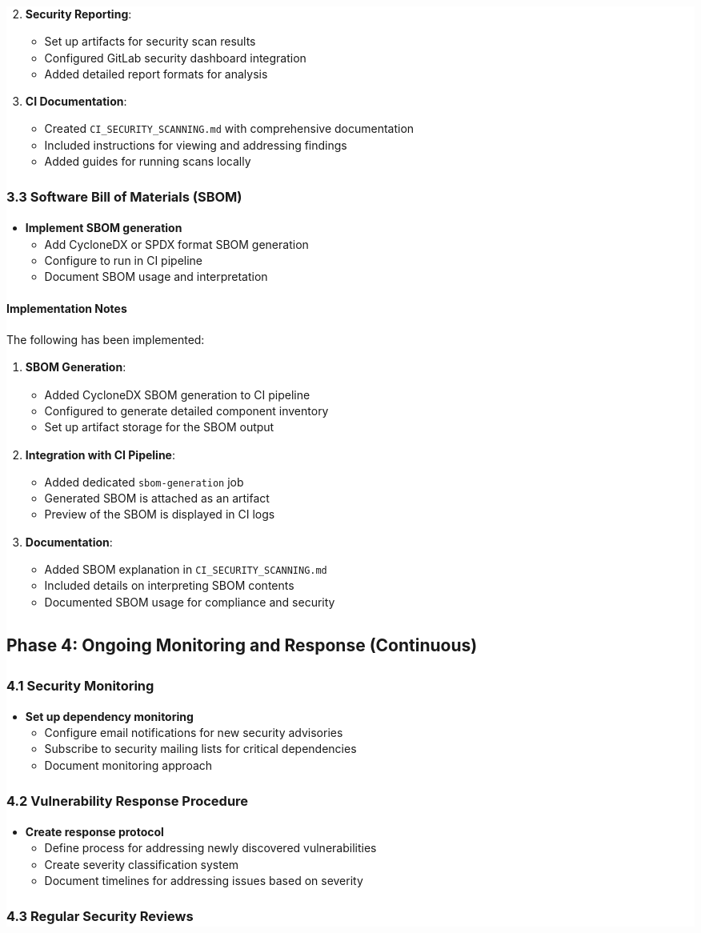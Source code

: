 2. **Security Reporting**:
   - Set up artifacts for security scan results
   - Configured GitLab security dashboard integration
   - Added detailed report formats for analysis

3. **CI Documentation**:
   - Created `CI_SECURITY_SCANNING.md` with comprehensive documentation
   - Included instructions for viewing and addressing findings
   - Added guides for running scans locally

### 3.3 Software Bill of Materials (SBOM)

- **Implement SBOM generation**
  - Add CycloneDX or SPDX format SBOM generation
  - Configure to run in CI pipeline
  - Document SBOM usage and interpretation

#### Implementation Notes

The following has been implemented:

1. **SBOM Generation**:
   - Added CycloneDX SBOM generation to CI pipeline
   - Configured to generate detailed component inventory
   - Set up artifact storage for the SBOM output

2. **Integration with CI Pipeline**:
   - Added dedicated `sbom-generation` job
   - Generated SBOM is attached as an artifact
   - Preview of the SBOM is displayed in CI logs

3. **Documentation**:
   - Added SBOM explanation in `CI_SECURITY_SCANNING.md`
   - Included details on interpreting SBOM contents
   - Documented SBOM usage for compliance and security

## Phase 4: Ongoing Monitoring and Response (Continuous)

### 4.1 Security Monitoring

- **Set up dependency monitoring**
  - Configure email notifications for new security advisories
  - Subscribe to security mailing lists for critical dependencies
  - Document monitoring approach

### 4.2 Vulnerability Response Procedure

- **Create response protocol**
  - Define process for addressing newly discovered vulnerabilities
  - Create severity classification system
  - Document timelines for addressing issues based on severity

### 4.3 Regular Security Reviews
